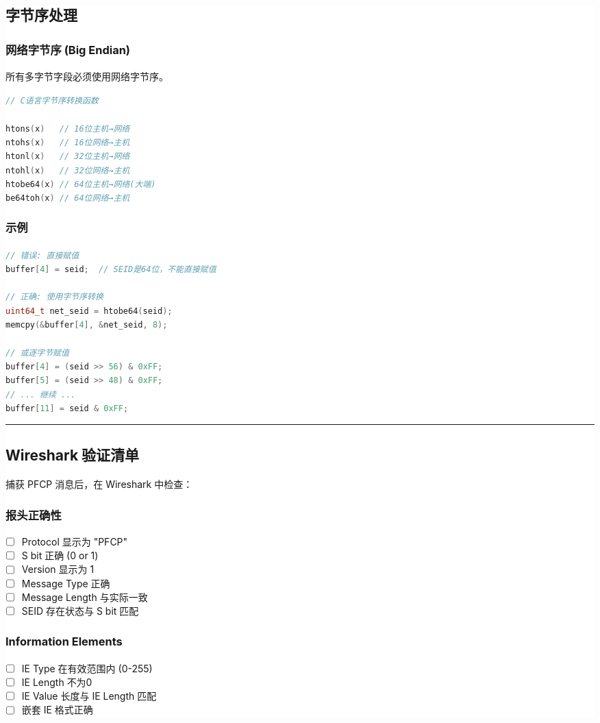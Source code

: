 ## 字节序处理

### 网络字节序 (Big Endian)

所有多字节字段必须使用网络字节序。

```c
// C语言字节序转换函数

htons(x)   // 16位主机→网络
ntohs(x)   // 16位网络→主机
htonl(x)   // 32位主机→网络
ntohl(x)   // 32位网络→主机
htobe64(x) // 64位主机→网络(大端)
be64toh(x) // 64位网络→主机
```

### 示例

```c
// 错误: 直接赋值
buffer[4] = seid;  // SEID是64位，不能直接赋值

// 正确: 使用字节序转换
uint64_t net_seid = htobe64(seid);
memcpy(&buffer[4], &net_seid, 8);

// 或逐字节赋值
buffer[4] = (seid >> 56) & 0xFF;
buffer[5] = (seid >> 48) & 0xFF;
// ... 继续 ...
buffer[11] = seid & 0xFF;
```

---

## Wireshark 验证清单

捕获 PFCP 消息后，在 Wireshark 中检查：

### 报头正确性

- [ ] Protocol 显示为 "PFCP"
- [ ] S bit 正确 (0 or 1)
- [ ] Version 显示为 1
- [ ] Message Type 正确
- [ ] Message Length 与实际一致
- [ ] SEID 存在状态与 S bit 匹配

### Information Elements

- [ ] IE Type 在有效范围内 (0-255)
- [ ] IE Length 不为0
- [ ] IE Value 长度与 IE Length 匹配
- [ ] 嵌套 IE 格式正确
